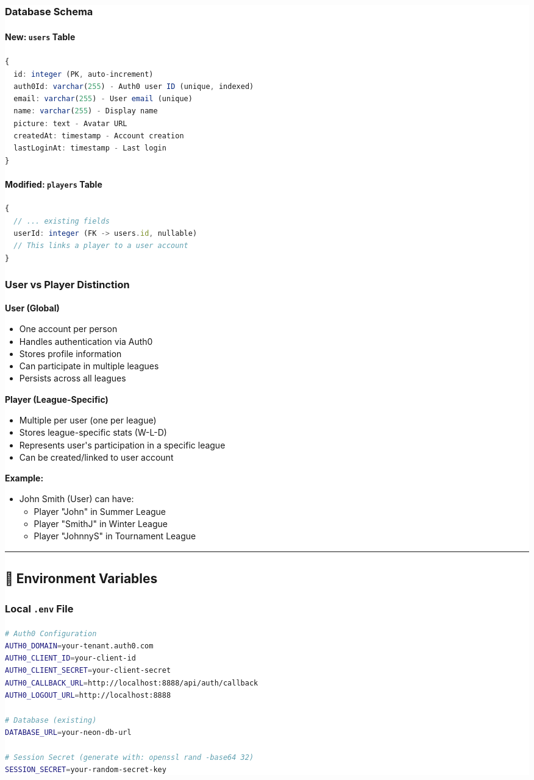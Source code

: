 ### Database Schema

#### New: `users` Table
```typescript
{
  id: integer (PK, auto-increment)
  auth0Id: varchar(255) - Auth0 user ID (unique, indexed)
  email: varchar(255) - User email (unique)
  name: varchar(255) - Display name
  picture: text - Avatar URL
  createdAt: timestamp - Account creation
  lastLoginAt: timestamp - Last login
}
```

#### Modified: `players` Table
```typescript
{
  // ... existing fields
  userId: integer (FK -> users.id, nullable)
  // This links a player to a user account
}
```

### User vs Player Distinction

**User (Global)**
- One account per person
- Handles authentication via Auth0
- Stores profile information
- Can participate in multiple leagues
- Persists across all leagues

**Player (League-Specific)**
- Multiple per user (one per league)
- Stores league-specific stats (W-L-D)
- Represents user's participation in a specific league
- Can be created/linked to user account

**Example:**
- John Smith (User) can have:
  - Player "John" in Summer League
  - Player "SmithJ" in Winter League
  - Player "JohnnyS" in Tournament League

---

## 🔑 Environment Variables

### Local `.env` File
```bash
# Auth0 Configuration
AUTH0_DOMAIN=your-tenant.auth0.com
AUTH0_CLIENT_ID=your-client-id
AUTH0_CLIENT_SECRET=your-client-secret
AUTH0_CALLBACK_URL=http://localhost:8888/api/auth/callback
AUTH0_LOGOUT_URL=http://localhost:8888

# Database (existing)
DATABASE_URL=your-neon-db-url

# Session Secret (generate with: openssl rand -base64 32)
SESSION_SECRET=your-random-secret-key
```
